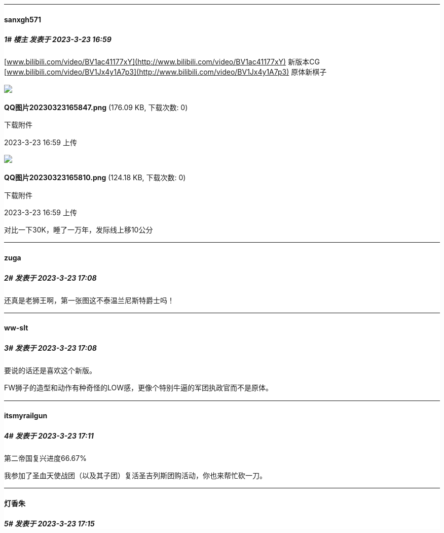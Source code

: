 
*****

####  sanxgh571  
##### 1#       楼主       发表于 2023-3-23 16:59

[www.bilibili.com/video/BV1ac41177xY](http://www.bilibili.com/video/BV1ac41177xY) 新版本CG
[www.bilibili.com/video/BV1Jx4y1A7p3](http://www.bilibili.com/video/BV1Jx4y1A7p3) 原体新棋子

<img src="https://img.saraba1st.com/forum/202303/23/165909ofr14kdjdrgja4d5.png" referrerpolicy="no-referrer">

<strong>QQ图片20230323165847.png</strong> (176.09 KB, 下载次数: 0)

下载附件

2023-3-23 16:59 上传

<img src="https://img.saraba1st.com/forum/202303/23/165909l31rgrg8gak5urn9.png" referrerpolicy="no-referrer">

<strong>QQ图片20230323165810.png</strong> (124.18 KB, 下载次数: 0)

下载附件

2023-3-23 16:59 上传

对比一下30K，睡了一万年，发际线上移10公分

*****

####  zuga  
##### 2#       发表于 2023-3-23 17:08

还真是老狮王啊，第一张图这不泰温兰尼斯特爵士吗！

*****

####  ww-slt  
##### 3#       发表于 2023-3-23 17:08

要说的话还是喜欢这个新版。

FW狮子的造型和动作有种奇怪的LOW感，更像个特别牛逼的军团执政官而不是原体。

*****

####  itsmyrailgun  
##### 4#       发表于 2023-3-23 17:11

第二帝国复兴进度66.67%

我参加了圣血天使战团（以及其子团）复活圣吉列斯团购活动，你也来帮忙砍一刀。

*****

####  灯香朱  
##### 5#       发表于 2023-3-23 17:15
